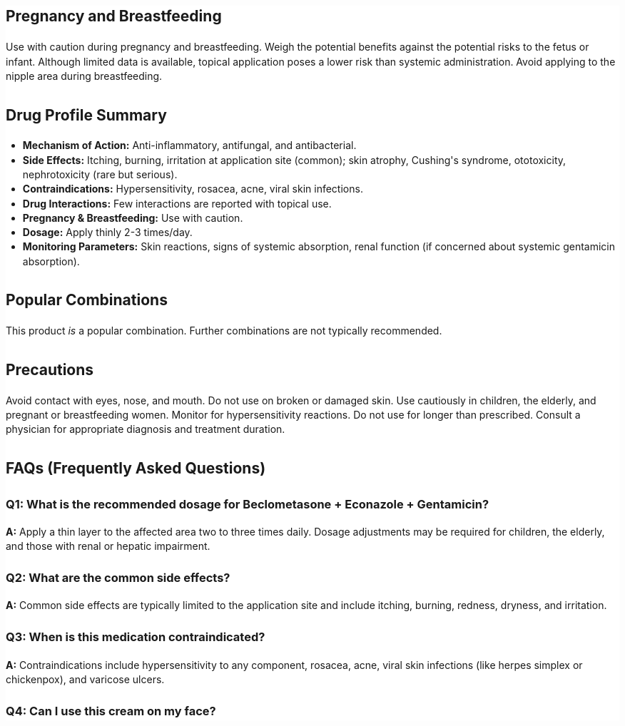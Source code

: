 ## **Pregnancy and Breastfeeding**

Use with caution during pregnancy and breastfeeding. Weigh the potential benefits against the potential risks to the fetus or infant. Although limited data is available, topical application poses a lower risk than systemic administration. Avoid applying to the nipple area during breastfeeding. 


## **Drug Profile Summary**

* **Mechanism of Action:**  Anti-inflammatory, antifungal, and antibacterial.
* **Side Effects:** Itching, burning, irritation at application site (common); skin atrophy, Cushing's syndrome, ototoxicity, nephrotoxicity (rare but serious).
* **Contraindications:** Hypersensitivity, rosacea, acne, viral skin infections.
* **Drug Interactions:** Few interactions are reported with topical use.
* **Pregnancy & Breastfeeding:** Use with caution. 
* **Dosage:** Apply thinly 2-3 times/day.
* **Monitoring Parameters:** Skin reactions, signs of systemic absorption, renal function (if concerned about systemic gentamicin absorption).


## **Popular Combinations**

This product *is* a popular combination. Further combinations are not typically recommended.

## **Precautions**

Avoid contact with eyes, nose, and mouth.  Do not use on broken or damaged skin.  Use cautiously in children, the elderly, and pregnant or breastfeeding women.  Monitor for hypersensitivity reactions.  Do not use for longer than prescribed.  Consult a physician for appropriate diagnosis and treatment duration.


## **FAQs (Frequently Asked Questions)**

### **Q1: What is the recommended dosage for Beclometasone + Econazole + Gentamicin?**

**A:** Apply a thin layer to the affected area two to three times daily. Dosage adjustments may be required for children, the elderly, and those with renal or hepatic impairment.

### **Q2: What are the common side effects?**

**A:** Common side effects are typically limited to the application site and include itching, burning, redness, dryness, and irritation.

### **Q3: When is this medication contraindicated?**

**A:** Contraindications include hypersensitivity to any component, rosacea, acne, viral skin infections (like herpes simplex or chickenpox), and varicose ulcers.

### **Q4: Can I use this cream on my face?**

